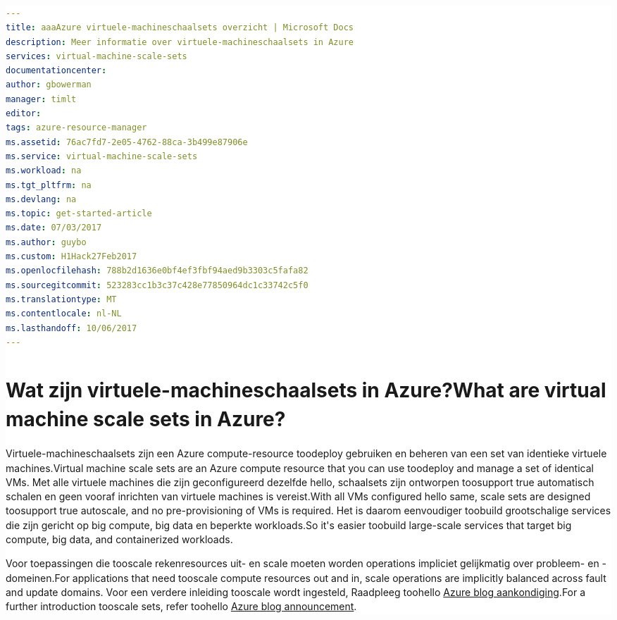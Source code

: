 ```yaml
---
title: aaaAzure virtuele-machineschaalsets overzicht | Microsoft Docs
description: Meer informatie over virtuele-machineschaalsets in Azure
services: virtual-machine-scale-sets
documentationcenter: 
author: gbowerman
manager: timlt
editor: 
tags: azure-resource-manager
ms.assetid: 76ac7fd7-2e05-4762-88ca-3b499e87906e
ms.service: virtual-machine-scale-sets
ms.workload: na
ms.tgt_pltfrm: na
ms.devlang: na
ms.topic: get-started-article
ms.date: 07/03/2017
ms.author: guybo
ms.custom: H1Hack27Feb2017
ms.openlocfilehash: 788b2d1636e0bf4ef3fbf94aed9b3303c5fafa82
ms.sourcegitcommit: 523283cc1b3c37c428e77850964dc1c33742c5f0
ms.translationtype: MT
ms.contentlocale: nl-NL
ms.lasthandoff: 10/06/2017
---
```

# <a name="what-are-virtual-machine-scale-sets-in-azure"></a><span data-ttu-id="fdd3b-103">Wat zijn virtuele-machineschaalsets in Azure?</span><span class="sxs-lookup"><span data-stu-id="fdd3b-103">What are virtual machine scale sets in Azure?</span></span>
<span data-ttu-id="fdd3b-104">Virtuele-machineschaalsets zijn een Azure compute-resource toodeploy gebruiken en beheren van een set van identieke virtuele machines.</span><span class="sxs-lookup"><span data-stu-id="fdd3b-104">Virtual machine scale sets are an Azure compute resource that you can use toodeploy and manage a set of identical VMs.</span></span> <span data-ttu-id="fdd3b-105">Met alle virtuele machines die zijn geconfigureerd dezelfde hello, schaalsets zijn ontworpen toosupport true automatisch schalen en geen vooraf inrichten van virtuele machines is vereist.</span><span class="sxs-lookup"><span data-stu-id="fdd3b-105">With all VMs configured hello same, scale sets are designed toosupport true autoscale, and no pre-provisioning of VMs is required.</span></span> <span data-ttu-id="fdd3b-106">Het is daarom eenvoudiger toobuild grootschalige services die zijn gericht op big compute, big data en beperkte workloads.</span><span class="sxs-lookup"><span data-stu-id="fdd3b-106">So it's easier toobuild large-scale services that target big compute, big data, and containerized workloads.</span></span>

<span data-ttu-id="fdd3b-107">Voor toepassingen die tooscale rekenresources uit- en scale moeten worden operations impliciet gelijkmatig over probleem- en -domeinen.</span><span class="sxs-lookup"><span data-stu-id="fdd3b-107">For applications that need tooscale compute resources out and in, scale operations are implicitly balanced across fault and update domains.</span></span> <span data-ttu-id="fdd3b-108">Voor een verdere inleiding tooscale wordt ingesteld, Raadpleeg toohello [Azure blog aankondiging](https://azure.microsoft.com/blog/azure-virtual-machine-scale-sets-ga/).</span><span class="sxs-lookup"><span data-stu-id="fdd3b-108">For a further introduction tooscale sets, refer toohello [Azure blog announcement](https://azure.microsoft.com/blog/azure-virtual-machine-scale-sets-ga/).</span></span>
